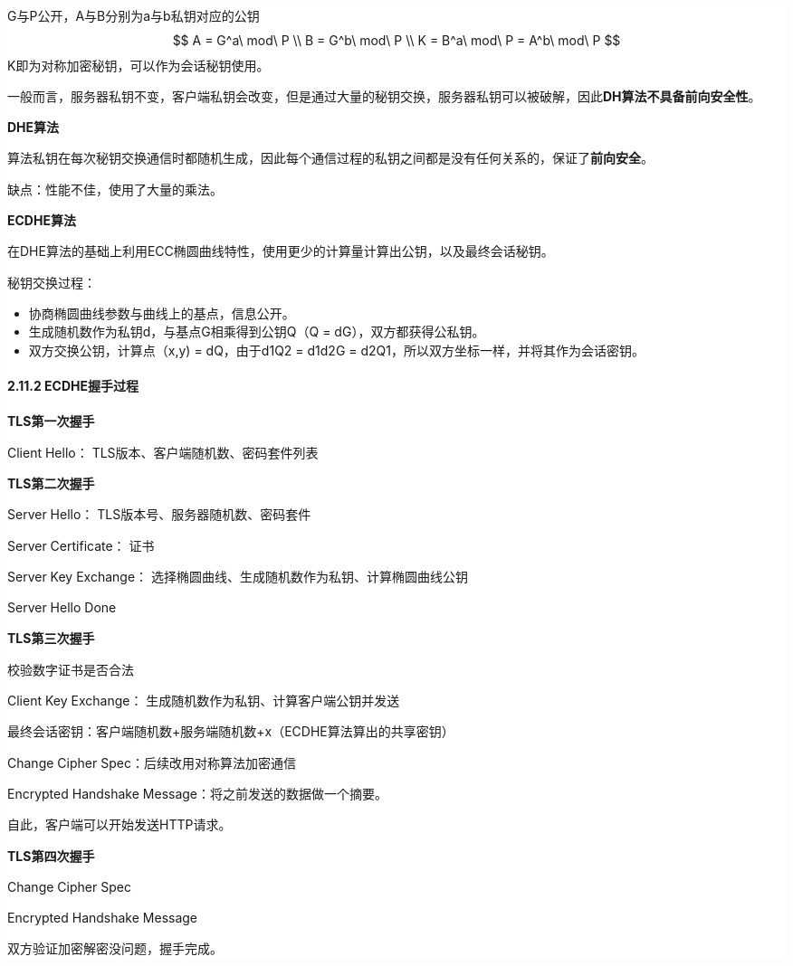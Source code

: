 G与P公开，A与B分别为a与b私钥对应的公钥
$$
A = G^a\ mod\ P \\
B = G^b\ mod\ P \\
K = B^a\ mod\ P = A^b\ mod\ P
$$
K即为对称加密秘钥，可以作为会话秘钥使用。

一般而言，服务器私钥不变，客户端私钥会改变，但是通过大量的秘钥交换，服务器私钥可以被破解，因此**DH算法不具备前向安全性**。

**DHE算法**

算法私钥在每次秘钥交换通信时都随机生成，因此每个通信过程的私钥之间都是没有任何关系的，保证了**前向安全**。

缺点：性能不佳，使用了大量的乘法。

**ECDHE算法**

在DHE算法的基础上利用ECC椭圆曲线特性，使用更少的计算量计算出公钥，以及最终会话秘钥。

秘钥交换过程：

* 协商椭圆曲线参数与曲线上的基点，信息公开。
* 生成随机数作为私钥d，与基点G相乘得到公钥Q（Q = dG），双方都获得公私钥。
* 双方交换公钥，计算点（x,y) = dQ，由于d1Q2 = d1d2G = d2Q1，所以双方坐标一样，并将其作为会话密钥。

#### 2.11.2 ECDHE握手过程

**TLS第一次握手**

Client Hello： TLS版本、客户端随机数、密码套件列表

**TLS第二次握手**

Server Hello： TLS版本号、服务器随机数、密码套件

Server Certificate： 证书

Server Key Exchange： 选择椭圆曲线、生成随机数作为私钥、计算椭圆曲线公钥

Server Hello Done

**TLS第三次握手**

校验数字证书是否合法

Client Key Exchange： 生成随机数作为私钥、计算客户端公钥并发送

最终会话密钥：客户端随机数+服务端随机数+x（ECDHE算法算出的共享密钥）

Change Cipher Spec：后续改用对称算法加密通信

Encrypted Handshake Message：将之前发送的数据做一个摘要。

自此，客户端可以开始发送HTTP请求。

**TLS第四次握手**

Change Cipher Spec

Encrypted Handshake Message

双方验证加密解密没问题，握手完成。
